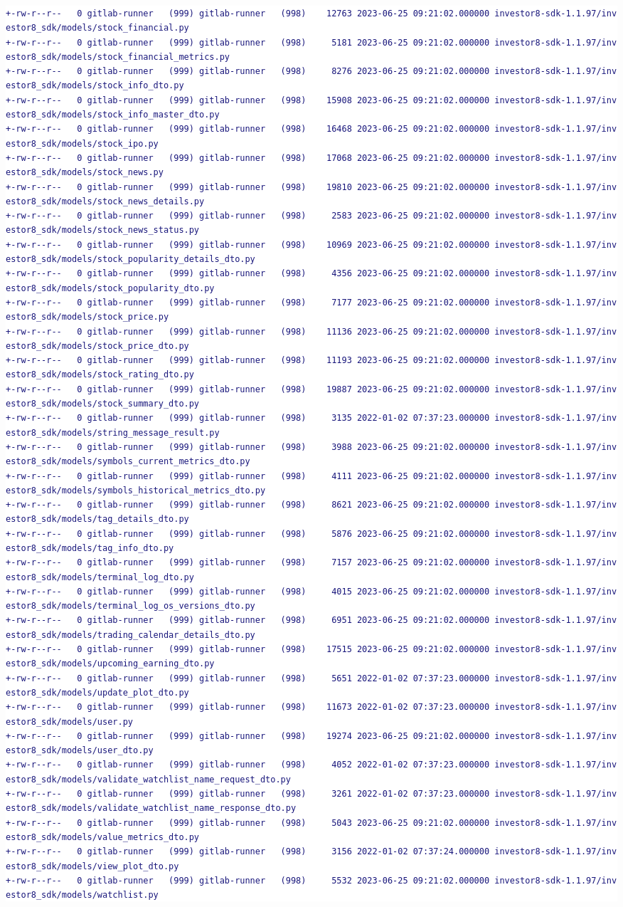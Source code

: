 ```diff
+-rw-r--r--   0 gitlab-runner   (999) gitlab-runner   (998)    12763 2023-06-25 09:21:02.000000 investor8-sdk-1.1.97/investor8_sdk/models/stock_financial.py
+-rw-r--r--   0 gitlab-runner   (999) gitlab-runner   (998)     5181 2023-06-25 09:21:02.000000 investor8-sdk-1.1.97/investor8_sdk/models/stock_financial_metrics.py
+-rw-r--r--   0 gitlab-runner   (999) gitlab-runner   (998)     8276 2023-06-25 09:21:02.000000 investor8-sdk-1.1.97/investor8_sdk/models/stock_info_dto.py
+-rw-r--r--   0 gitlab-runner   (999) gitlab-runner   (998)    15908 2023-06-25 09:21:02.000000 investor8-sdk-1.1.97/investor8_sdk/models/stock_info_master_dto.py
+-rw-r--r--   0 gitlab-runner   (999) gitlab-runner   (998)    16468 2023-06-25 09:21:02.000000 investor8-sdk-1.1.97/investor8_sdk/models/stock_ipo.py
+-rw-r--r--   0 gitlab-runner   (999) gitlab-runner   (998)    17068 2023-06-25 09:21:02.000000 investor8-sdk-1.1.97/investor8_sdk/models/stock_news.py
+-rw-r--r--   0 gitlab-runner   (999) gitlab-runner   (998)    19810 2023-06-25 09:21:02.000000 investor8-sdk-1.1.97/investor8_sdk/models/stock_news_details.py
+-rw-r--r--   0 gitlab-runner   (999) gitlab-runner   (998)     2583 2023-06-25 09:21:02.000000 investor8-sdk-1.1.97/investor8_sdk/models/stock_news_status.py
+-rw-r--r--   0 gitlab-runner   (999) gitlab-runner   (998)    10969 2023-06-25 09:21:02.000000 investor8-sdk-1.1.97/investor8_sdk/models/stock_popularity_details_dto.py
+-rw-r--r--   0 gitlab-runner   (999) gitlab-runner   (998)     4356 2023-06-25 09:21:02.000000 investor8-sdk-1.1.97/investor8_sdk/models/stock_popularity_dto.py
+-rw-r--r--   0 gitlab-runner   (999) gitlab-runner   (998)     7177 2023-06-25 09:21:02.000000 investor8-sdk-1.1.97/investor8_sdk/models/stock_price.py
+-rw-r--r--   0 gitlab-runner   (999) gitlab-runner   (998)    11136 2023-06-25 09:21:02.000000 investor8-sdk-1.1.97/investor8_sdk/models/stock_price_dto.py
+-rw-r--r--   0 gitlab-runner   (999) gitlab-runner   (998)    11193 2023-06-25 09:21:02.000000 investor8-sdk-1.1.97/investor8_sdk/models/stock_rating_dto.py
+-rw-r--r--   0 gitlab-runner   (999) gitlab-runner   (998)    19887 2023-06-25 09:21:02.000000 investor8-sdk-1.1.97/investor8_sdk/models/stock_summary_dto.py
+-rw-r--r--   0 gitlab-runner   (999) gitlab-runner   (998)     3135 2022-01-02 07:37:23.000000 investor8-sdk-1.1.97/investor8_sdk/models/string_message_result.py
+-rw-r--r--   0 gitlab-runner   (999) gitlab-runner   (998)     3988 2023-06-25 09:21:02.000000 investor8-sdk-1.1.97/investor8_sdk/models/symbols_current_metrics_dto.py
+-rw-r--r--   0 gitlab-runner   (999) gitlab-runner   (998)     4111 2023-06-25 09:21:02.000000 investor8-sdk-1.1.97/investor8_sdk/models/symbols_historical_metrics_dto.py
+-rw-r--r--   0 gitlab-runner   (999) gitlab-runner   (998)     8621 2023-06-25 09:21:02.000000 investor8-sdk-1.1.97/investor8_sdk/models/tag_details_dto.py
+-rw-r--r--   0 gitlab-runner   (999) gitlab-runner   (998)     5876 2023-06-25 09:21:02.000000 investor8-sdk-1.1.97/investor8_sdk/models/tag_info_dto.py
+-rw-r--r--   0 gitlab-runner   (999) gitlab-runner   (998)     7157 2023-06-25 09:21:02.000000 investor8-sdk-1.1.97/investor8_sdk/models/terminal_log_dto.py
+-rw-r--r--   0 gitlab-runner   (999) gitlab-runner   (998)     4015 2023-06-25 09:21:02.000000 investor8-sdk-1.1.97/investor8_sdk/models/terminal_log_os_versions_dto.py
+-rw-r--r--   0 gitlab-runner   (999) gitlab-runner   (998)     6951 2023-06-25 09:21:02.000000 investor8-sdk-1.1.97/investor8_sdk/models/trading_calendar_details_dto.py
+-rw-r--r--   0 gitlab-runner   (999) gitlab-runner   (998)    17515 2023-06-25 09:21:02.000000 investor8-sdk-1.1.97/investor8_sdk/models/upcoming_earning_dto.py
+-rw-r--r--   0 gitlab-runner   (999) gitlab-runner   (998)     5651 2022-01-02 07:37:23.000000 investor8-sdk-1.1.97/investor8_sdk/models/update_plot_dto.py
+-rw-r--r--   0 gitlab-runner   (999) gitlab-runner   (998)    11673 2022-01-02 07:37:23.000000 investor8-sdk-1.1.97/investor8_sdk/models/user.py
+-rw-r--r--   0 gitlab-runner   (999) gitlab-runner   (998)    19274 2023-06-25 09:21:02.000000 investor8-sdk-1.1.97/investor8_sdk/models/user_dto.py
+-rw-r--r--   0 gitlab-runner   (999) gitlab-runner   (998)     4052 2022-01-02 07:37:23.000000 investor8-sdk-1.1.97/investor8_sdk/models/validate_watchlist_name_request_dto.py
+-rw-r--r--   0 gitlab-runner   (999) gitlab-runner   (998)     3261 2022-01-02 07:37:23.000000 investor8-sdk-1.1.97/investor8_sdk/models/validate_watchlist_name_response_dto.py
+-rw-r--r--   0 gitlab-runner   (999) gitlab-runner   (998)     5043 2023-06-25 09:21:02.000000 investor8-sdk-1.1.97/investor8_sdk/models/value_metrics_dto.py
+-rw-r--r--   0 gitlab-runner   (999) gitlab-runner   (998)     3156 2022-01-02 07:37:24.000000 investor8-sdk-1.1.97/investor8_sdk/models/view_plot_dto.py
+-rw-r--r--   0 gitlab-runner   (999) gitlab-runner   (998)     5532 2023-06-25 09:21:02.000000 investor8-sdk-1.1.97/investor8_sdk/models/watchlist.py
```